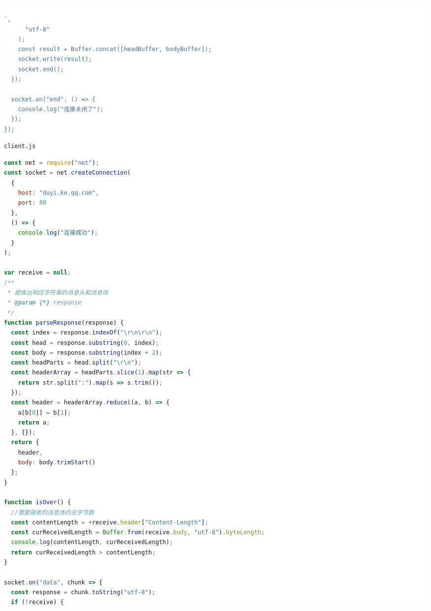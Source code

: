 ```js

`,
      "utf-8"
    );
    const result = Buffer.concat([headBuffer, bodyBuffer]);
    socket.write(result);
    socket.end();
  });

  socket.on("end", () => {
    console.log("连接关闭了");
  });
});

```

`client.js`

```js
const net = require("net");
const socket = net.createConnection(
  {
    host: "duyi.ke.qq.com",
    port: 80
  },
  () => {
    console.log("连接成功");
  }
);

var receive = null;
/**
 * 提炼出响应字符串的消息头和消息体
 * @param {*} response
 */
function parseResponse(response) {
  const index = response.indexOf("\r\n\r\n");
  const head = response.substring(0, index);
  const body = response.substring(index + 2);
  const headParts = head.split("\r\n");
  const headerArray = headParts.slice(1).map(str => {
    return str.split(":").map(s => s.trim());
  });
  const header = headerArray.reduce((a, b) => {
    a[b[0]] = b[1];
    return a;
  }, {});
  return {
    header,
    body: body.trimStart()
  };
}

function isOver() {
  //需要接收的消息体的总字节数
  const contentLength = +receive.header["Content-Length"];
  const curReceivedLength = Buffer.from(receive.body, "utf-8").byteLength;
  console.log(contentLength, curReceivedLength);
  return curReceivedLength > contentLength;
}

socket.on("data", chunk => {
  const response = chunk.toString("utf-8");
  if (!receive) {
```